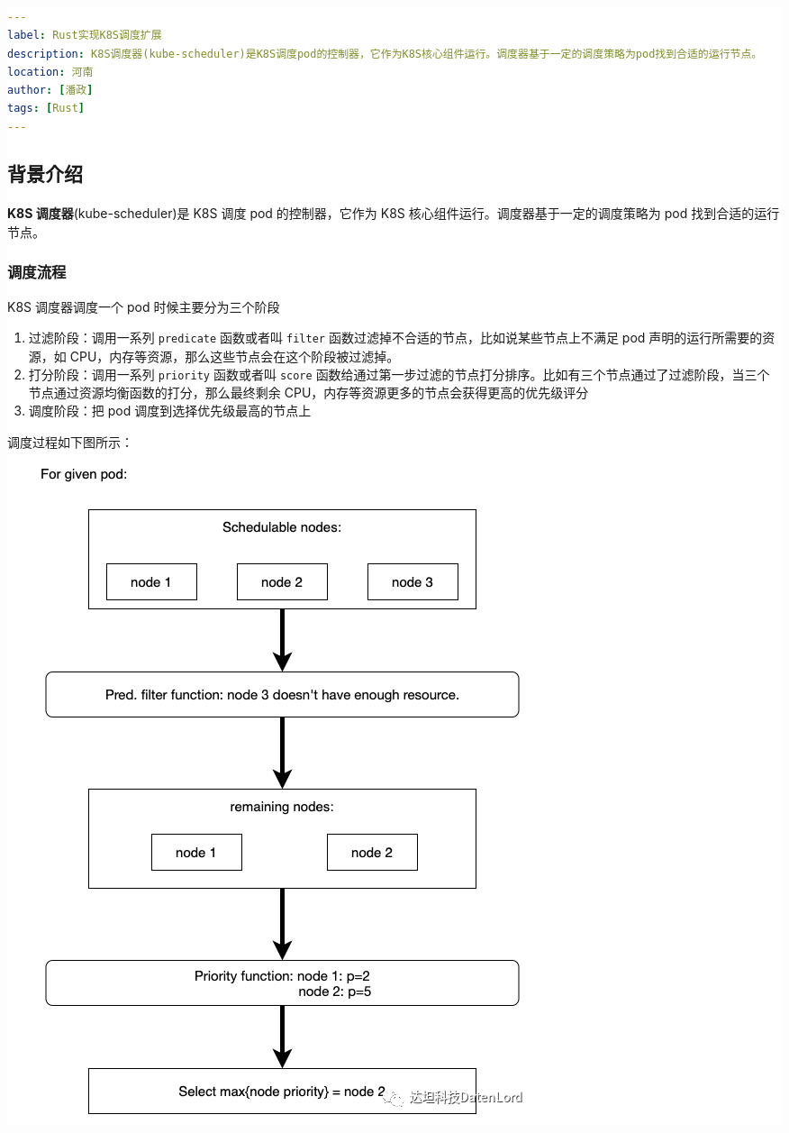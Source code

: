 ```yaml
---
label: Rust实现K8S调度扩展
description: K8S调度器(kube-scheduler)是K8S调度pod的控制器，它作为K8S核心组件运行。调度器基于一定的调度策略为pod找到合适的运行节点。
location: 河南
author: [潘政]
tags: [Rust]
---
```


## 背景介绍

**K8S 调度器**(kube-scheduler)是 K8S 调度 pod 的控制器，它作为 K8S 核心组件运行。调度器基于一定的调度策略为 pod 找到合适的运行节点。

### 调度流程

K8S 调度器调度一个 pod 时候主要分为三个阶段

1. 过滤阶段：调用一系列 `predicate` 函数或者叫 `filter` 函数过滤掉不合适的节点，比如说某些节点上不满足 pod 声明的运行所需要的资源，如 CPU，内存等资源，那么这些节点会在这个阶段被过滤掉。
2. 打分阶段：调用一系列 `priority` 函数或者叫 `score` 函数给通过第一步过滤的节点打分排序。比如有三个节点通过了过滤阶段，当三个节点通过资源均衡函数的打分，那么最终剩余 CPU，内存等资源更多的节点会获得更高的优先级评分
3. 调度阶段：把 pod 调度到选择优先级最高的节点上

调度过程如下图所示：

![图片](./image1.png)
